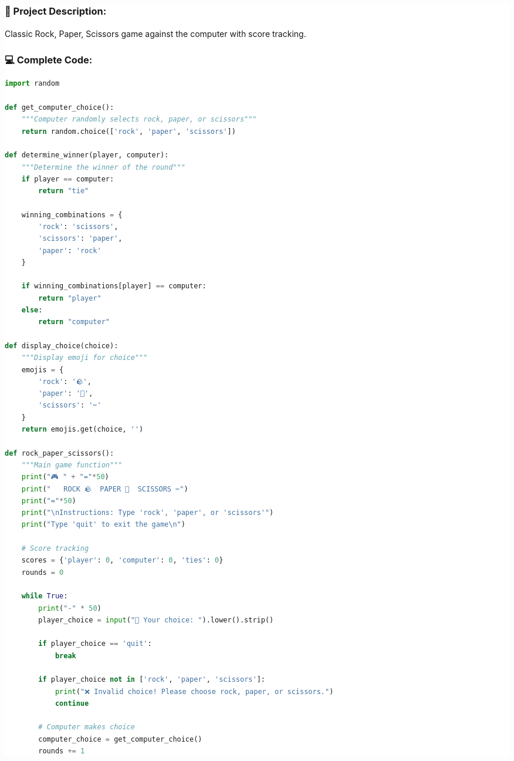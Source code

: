 ### 📝 Project Description:
Classic Rock, Paper, Scissors game against the computer with score tracking.

### 💻 Complete Code:

```python
import random

def get_computer_choice():
    """Computer randomly selects rock, paper, or scissors"""
    return random.choice(['rock', 'paper', 'scissors'])

def determine_winner(player, computer):
    """Determine the winner of the round"""
    if player == computer:
        return "tie"
    
    winning_combinations = {
        'rock': 'scissors',
        'scissors': 'paper',
        'paper': 'rock'
    }
    
    if winning_combinations[player] == computer:
        return "player"
    else:
        return "computer"

def display_choice(choice):
    """Display emoji for choice"""
    emojis = {
        'rock': '🪨',
        'paper': '📄',
        'scissors': '✂️'
    }
    return emojis.get(choice, '')

def rock_paper_scissors():
    """Main game function"""
    print("🎮 " + "="*50)
    print("   ROCK 🪨  PAPER 📄  SCISSORS ✂️")
    print("="*50)
    print("\nInstructions: Type 'rock', 'paper', or 'scissors'")
    print("Type 'quit' to exit the game\n")
    
    # Score tracking
    scores = {'player': 0, 'computer': 0, 'ties': 0}
    rounds = 0
    
    while True:
        print("-" * 50)
        player_choice = input("👤 Your choice: ").lower().strip()
        
        if player_choice == 'quit':
            break
        
        if player_choice not in ['rock', 'paper', 'scissors']:
            print("❌ Invalid choice! Please choose rock, paper, or scissors.")
            continue
        
        # Computer makes choice
        computer_choice = get_computer_choice()
        rounds += 1
```